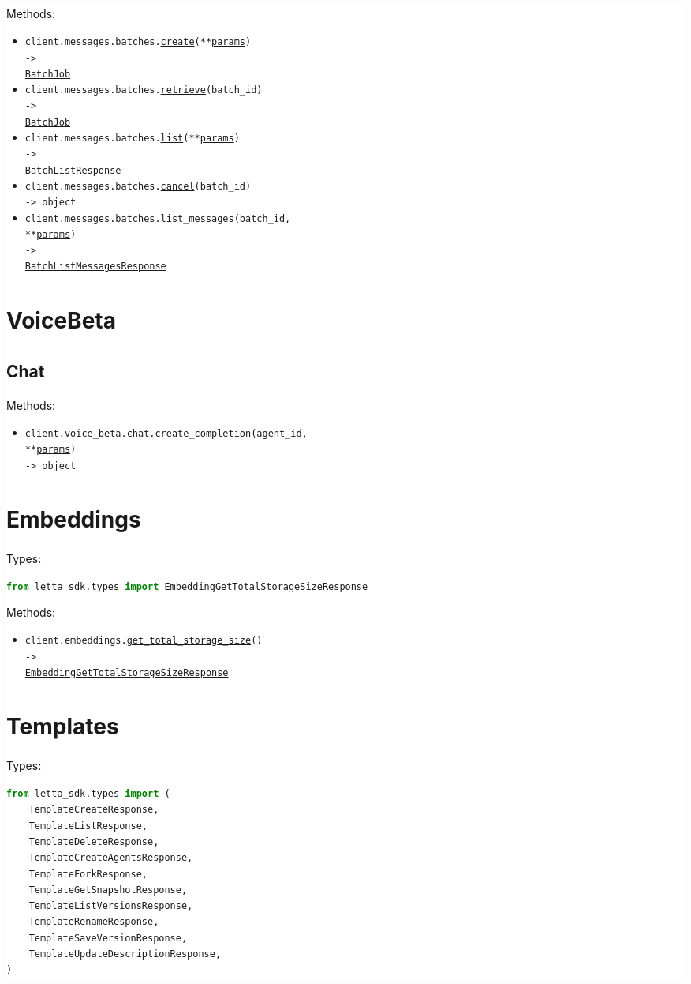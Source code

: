Methods:

- <code title="post /v1/messages/batches">client.messages.batches.<a href="./src/letta_sdk/resources/messages/batches.py">create</a>(\*\*<a href="src/letta_sdk/types/messages/batch_create_params.py">params</a>) -> <a href="./src/letta_sdk/types/messages/batch_job.py">BatchJob</a></code>
- <code title="get /v1/messages/batches/{batch_id}">client.messages.batches.<a href="./src/letta_sdk/resources/messages/batches.py">retrieve</a>(batch_id) -> <a href="./src/letta_sdk/types/messages/batch_job.py">BatchJob</a></code>
- <code title="get /v1/messages/batches">client.messages.batches.<a href="./src/letta_sdk/resources/messages/batches.py">list</a>(\*\*<a href="src/letta_sdk/types/messages/batch_list_params.py">params</a>) -> <a href="./src/letta_sdk/types/messages/batch_list_response.py">BatchListResponse</a></code>
- <code title="patch /v1/messages/batches/{batch_id}/cancel">client.messages.batches.<a href="./src/letta_sdk/resources/messages/batches.py">cancel</a>(batch_id) -> object</code>
- <code title="get /v1/messages/batches/{batch_id}/messages">client.messages.batches.<a href="./src/letta_sdk/resources/messages/batches.py">list_messages</a>(batch_id, \*\*<a href="src/letta_sdk/types/messages/batch_list_messages_params.py">params</a>) -> <a href="./src/letta_sdk/types/messages/batch_list_messages_response.py">BatchListMessagesResponse</a></code>

# VoiceBeta

## Chat

Methods:

- <code title="post /v1/voice-beta/{agent_id}/chat/completions">client.voice_beta.chat.<a href="./src/letta_sdk/resources/voice_beta/chat.py">create_completion</a>(agent_id, \*\*<a href="src/letta_sdk/types/voice_beta/chat_create_completion_params.py">params</a>) -> object</code>

# Embeddings

Types:

```python
from letta_sdk.types import EmbeddingGetTotalStorageSizeResponse
```

Methods:

- <code title="get /v1/embeddings/total_storage_size">client.embeddings.<a href="./src/letta_sdk/resources/embeddings.py">get_total_storage_size</a>() -> <a href="./src/letta_sdk/types/embedding_get_total_storage_size_response.py">EmbeddingGetTotalStorageSizeResponse</a></code>

# Templates

Types:

```python
from letta_sdk.types import (
    TemplateCreateResponse,
    TemplateListResponse,
    TemplateDeleteResponse,
    TemplateCreateAgentsResponse,
    TemplateForkResponse,
    TemplateGetSnapshotResponse,
    TemplateListVersionsResponse,
    TemplateRenameResponse,
    TemplateSaveVersionResponse,
    TemplateUpdateDescriptionResponse,
)
```
